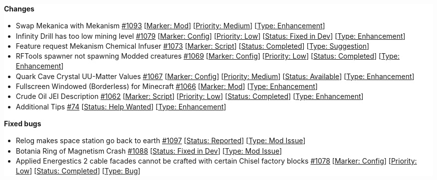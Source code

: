 **Changes**

-   Swap Mekanica with Mekanism [\#1093](https://github.com/NillerMedDild/Enigmatica2Expert/issues/1093) [[Marker: Mod](https://github.com/NillerMedDild/Enigmatica2Expert/labels/Marker:%20Mod)] [[Priority: Medium](https://github.com/NillerMedDild/Enigmatica2Expert/labels/Priority:%20Medium)] [[Type: Enhancement](https://github.com/NillerMedDild/Enigmatica2Expert/labels/Type:%20Enhancement)]
-   Infinity Drill has too low mining level [\#1079](https://github.com/NillerMedDild/Enigmatica2Expert/issues/1079) [[Marker: Config](https://github.com/NillerMedDild/Enigmatica2Expert/labels/Marker:%20Config)] [[Priority: Low](https://github.com/NillerMedDild/Enigmatica2Expert/labels/Priority:%20Low)] [[Status: Fixed in Dev](https://github.com/NillerMedDild/Enigmatica2Expert/labels/Status:%20Fixed%20in%20Dev)] [[Type: Enhancement](https://github.com/NillerMedDild/Enigmatica2Expert/labels/Type:%20Enhancement)]
-   Feature request Mekanism Chemical Infuser [\#1073](https://github.com/NillerMedDild/Enigmatica2Expert/issues/1073) [[Marker: Script](https://github.com/NillerMedDild/Enigmatica2Expert/labels/Marker:%20Script)] [[Status: Completed](https://github.com/NillerMedDild/Enigmatica2Expert/labels/Status:%20Completed)] [[Type: Suggestion](https://github.com/NillerMedDild/Enigmatica2Expert/labels/Type:%20Suggestion)]
-   RFTools spawner not spawning Modded creatures [\#1069](https://github.com/NillerMedDild/Enigmatica2Expert/issues/1069) [[Marker: Config](https://github.com/NillerMedDild/Enigmatica2Expert/labels/Marker:%20Config)] [[Priority: Low](https://github.com/NillerMedDild/Enigmatica2Expert/labels/Priority:%20Low)] [[Status: Completed](https://github.com/NillerMedDild/Enigmatica2Expert/labels/Status:%20Completed)] [[Type: Enhancement](https://github.com/NillerMedDild/Enigmatica2Expert/labels/Type:%20Enhancement)]
-   Quark Cave Crystal UU-Matter Values [\#1067](https://github.com/NillerMedDild/Enigmatica2Expert/issues/1067) [[Marker: Config](https://github.com/NillerMedDild/Enigmatica2Expert/labels/Marker:%20Config)] [[Priority: Medium](https://github.com/NillerMedDild/Enigmatica2Expert/labels/Priority:%20Medium)] [[Status: Available](https://github.com/NillerMedDild/Enigmatica2Expert/labels/Status:%20Available)] [[Type: Enhancement](https://github.com/NillerMedDild/Enigmatica2Expert/labels/Type:%20Enhancement)]
-   Fullscreen Windowed \(Borderless\) for Minecraft [\#1066](https://github.com/NillerMedDild/Enigmatica2Expert/issues/1066) [[Marker: Mod](https://github.com/NillerMedDild/Enigmatica2Expert/labels/Marker:%20Mod)] [[Type: Enhancement](https://github.com/NillerMedDild/Enigmatica2Expert/labels/Type:%20Enhancement)]
-   Crude Oil JEI Description [\#1062](https://github.com/NillerMedDild/Enigmatica2Expert/issues/1062) [[Marker: Script](https://github.com/NillerMedDild/Enigmatica2Expert/labels/Marker:%20Script)] [[Priority: Low](https://github.com/NillerMedDild/Enigmatica2Expert/labels/Priority:%20Low)] [[Status: Completed](https://github.com/NillerMedDild/Enigmatica2Expert/labels/Status:%20Completed)] [[Type: Enhancement](https://github.com/NillerMedDild/Enigmatica2Expert/labels/Type:%20Enhancement)]
-   Additional Tips [\#74](https://github.com/NillerMedDild/Enigmatica2Expert/issues/74) [[Status: Help Wanted](https://github.com/NillerMedDild/Enigmatica2Expert/labels/Status:%20Help%20Wanted)] [[Type: Enhancement](https://github.com/NillerMedDild/Enigmatica2Expert/labels/Type:%20Enhancement)]

**Fixed bugs**

-   Relog makes space station go back to earth [\#1097](https://github.com/NillerMedDild/Enigmatica2Expert/issues/1097) [[Status: Reported](https://github.com/NillerMedDild/Enigmatica2Expert/labels/Status:%20Reported)] [[Type: Mod Issue](https://github.com/NillerMedDild/Enigmatica2Expert/labels/Type:%20Mod%20Issue)]
-   Botania Ring of Magnetism Crash [\#1088](https://github.com/NillerMedDild/Enigmatica2Expert/issues/1088) [[Status: Fixed in Dev](https://github.com/NillerMedDild/Enigmatica2Expert/labels/Status:%20Fixed%20in%20Dev)] [[Type: Mod Issue](https://github.com/NillerMedDild/Enigmatica2Expert/labels/Type:%20Mod%20Issue)]
-   Applied Energestics 2 cable facades cannot be crafted with certain Chisel factory blocks [\#1078](https://github.com/NillerMedDild/Enigmatica2Expert/issues/1078) [[Marker: Config](https://github.com/NillerMedDild/Enigmatica2Expert/labels/Marker:%20Config)] [[Priority: Low](https://github.com/NillerMedDild/Enigmatica2Expert/labels/Priority:%20Low)] [[Status: Completed](https://github.com/NillerMedDild/Enigmatica2Expert/labels/Status:%20Completed)] [[Type: Bug](https://github.com/NillerMedDild/Enigmatica2Expert/labels/Type:%20Bug)]

